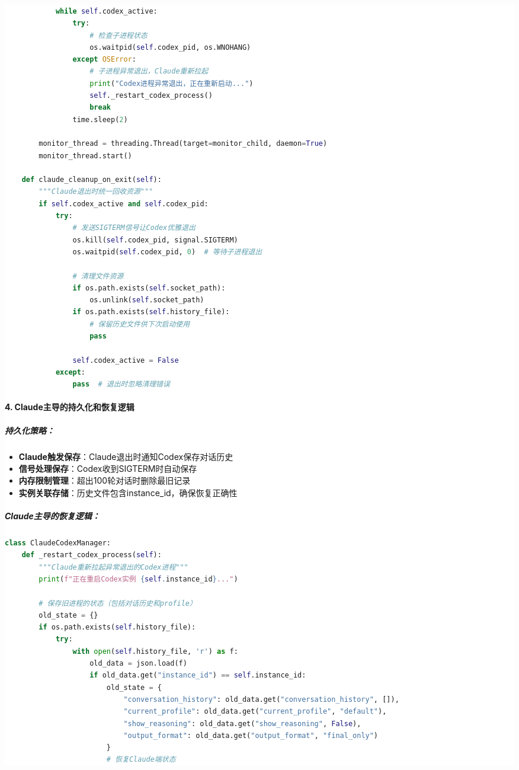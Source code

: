 ```python
            while self.codex_active:
                try:
                    # 检查子进程状态
                    os.waitpid(self.codex_pid, os.WNOHANG)
                except OSError:
                    # 子进程异常退出，Claude重新拉起
                    print("Codex进程异常退出，正在重新启动...")
                    self._restart_codex_process()
                    break
                time.sleep(2)

        monitor_thread = threading.Thread(target=monitor_child, daemon=True)
        monitor_thread.start()

    def claude_cleanup_on_exit(self):
        """Claude退出时统一回收资源"""
        if self.codex_active and self.codex_pid:
            try:
                # 发送SIGTERM信号让Codex优雅退出
                os.kill(self.codex_pid, signal.SIGTERM)
                os.waitpid(self.codex_pid, 0)  # 等待子进程退出

                # 清理文件资源
                if os.path.exists(self.socket_path):
                    os.unlink(self.socket_path)
                if os.path.exists(self.history_file):
                    # 保留历史文件供下次启动使用
                    pass

                self.codex_active = False
            except:
                pass  # 退出时忽略清理错误
```

#### 4. Claude主导的持久化和恢复逻辑

##### 持久化策略：
- **Claude触发保存**：Claude退出时通知Codex保存对话历史
- **信号处理保存**：Codex收到SIGTERM时自动保存
- **内存限制管理**：超出100轮对话时删除最旧记录
- **实例关联存储**：历史文件包含instance_id，确保恢复正确性

##### Claude主导的恢复逻辑：
```python
class ClaudeCodexManager:
    def _restart_codex_process(self):
        """Claude重新拉起异常退出的Codex进程"""
        print(f"正在重启Codex实例 {self.instance_id}...")

        # 保存旧进程的状态（包括对话历史和profile）
        old_state = {}
        if os.path.exists(self.history_file):
            try:
                with open(self.history_file, 'r') as f:
                    old_data = json.load(f)
                    if old_data.get("instance_id") == self.instance_id:
                        old_state = {
                            "conversation_history": old_data.get("conversation_history", []),
                            "current_profile": old_data.get("current_profile", "default"),
                            "show_reasoning": old_data.get("show_reasoning", False),
                            "output_format": old_data.get("output_format", "final_only")
                        }
                        # 恢复Claude端状态
```